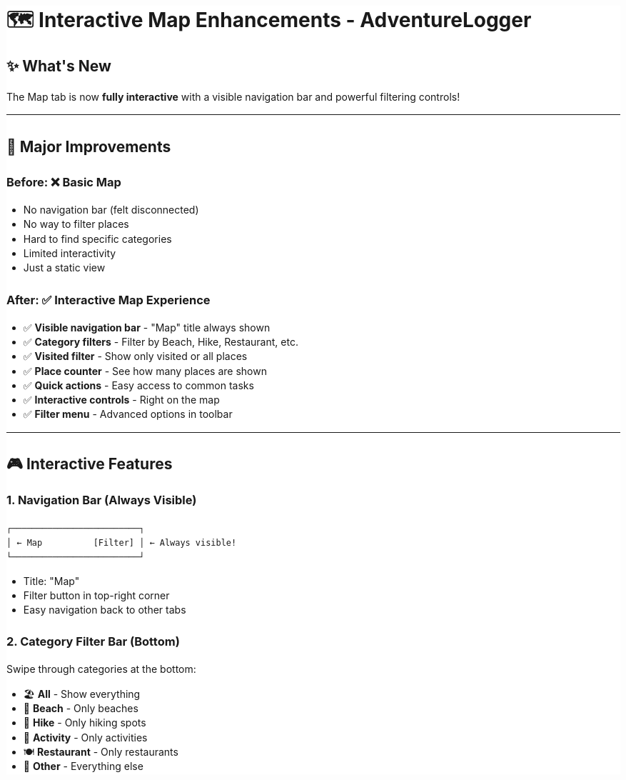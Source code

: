 # 🗺️ Interactive Map Enhancements - AdventureLogger

## ✨ What's New

The Map tab is now **fully interactive** with a visible navigation bar and powerful filtering controls!

---

## 🎯 Major Improvements

### **Before:** ❌ Basic Map
- No navigation bar (felt disconnected)
- No way to filter places
- Hard to find specific categories
- Limited interactivity
- Just a static view

### **After:** ✅ Interactive Map Experience
- ✅ **Visible navigation bar** - "Map" title always shown
- ✅ **Category filters** - Filter by Beach, Hike, Restaurant, etc.
- ✅ **Visited filter** - Show only visited or all places
- ✅ **Place counter** - See how many places are shown
- ✅ **Quick actions** - Easy access to common tasks
- ✅ **Interactive controls** - Right on the map
- ✅ **Filter menu** - Advanced options in toolbar

---

## 🎮 Interactive Features

### **1. Navigation Bar (Always Visible)**
```
┌─────────────────────────┐
│ ← Map          [Filter] │ ← Always visible!
└─────────────────────────┘
```
- Title: "Map"
- Filter button in top-right corner
- Easy navigation back to other tabs

### **2. Category Filter Bar (Bottom)**
Swipe through categories at the bottom:
- 🏖️ **All** - Show everything
- 🌊 **Beach** - Only beaches
- 🥾 **Hike** - Only hiking spots
- 🎯 **Activity** - Only activities
- 🍽️ **Restaurant** - Only restaurants
- 📍 **Other** - Everything else
